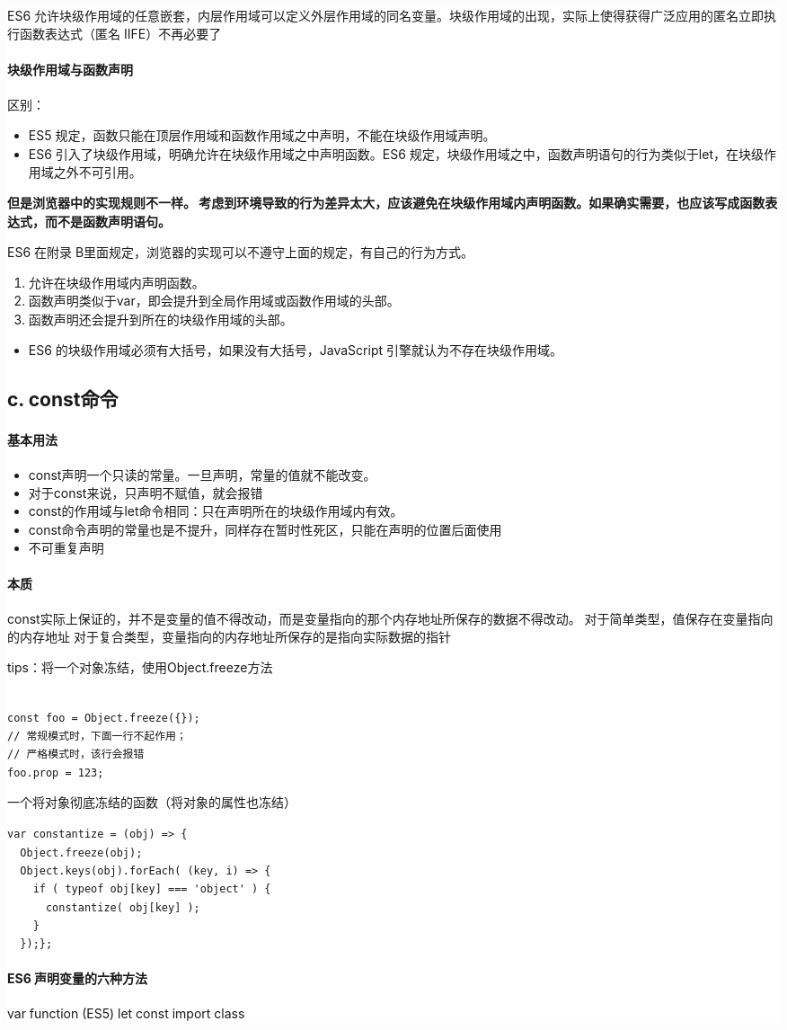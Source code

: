 ES6 允许块级作用域的任意嵌套，内层作用域可以定义外层作用域的同名变量。块级作用域的出现，实际上使得获得广泛应用的匿名立即执行函数表达式（匿名 IIFE）不再必要了

#### 块级作用域与函数声明
区别：
- ES5 规定，函数只能在顶层作用域和函数作用域之中声明，不能在块级作用域声明。
- ES6 引入了块级作用域，明确允许在块级作用域之中声明函数。ES6 规定，块级作用域之中，函数声明语句的行为类似于let，在块级作用域之外不可引用。

**但是浏览器中的实现规则不一样。
考虑到环境导致的行为差异太大，应该避免在块级作用域内声明函数。如果确实需要，也应该写成函数表达式，而不是函数声明语句。**

ES6 在附录 B里面规定，浏览器的实现可以不遵守上面的规定，有自己的行为方式。

1. 允许在块级作用域内声明函数。
2. 函数声明类似于var，即会提升到全局作用域或函数作用域的头部。
3. 函数声明还会提升到所在的块级作用域的头部。
- ES6 的块级作用域必须有大括号，如果没有大括号，JavaScript 引擎就认为不存在块级作用域。
## c. const命令

#### 基本用法

- const声明一个只读的常量。一旦声明，常量的值就不能改变。
- 对于const来说，只声明不赋值，就会报错
- const的作用域与let命令相同：只在声明所在的块级作用域内有效。
- const命令声明的常量也是不提升，同样存在暂时性死区，只能在声明的位置后面使用
- 不可重复声明

#### 本质

const实际上保证的，并不是变量的值不得改动，而是变量指向的那个内存地址所保存的数据不得改动。
对于简单类型，值保存在变量指向的内存地址
对于复合类型，变量指向的内存地址所保存的是指向实际数据的指针

tips：将一个对象冻结，使用Object.freeze方法
```

const foo = Object.freeze({});
// 常规模式时，下面一行不起作用；
// 严格模式时，该行会报错
foo.prop = 123;
```
一个将对象彻底冻结的函数（将对象的属性也冻结）
```
var constantize = (obj) => {
  Object.freeze(obj);
  Object.keys(obj).forEach( (key, i) => {
    if ( typeof obj[key] === 'object' ) {
      constantize( obj[key] );
    }
  });};
```
#### ES6 声明变量的六种方法

var function (ES5)
let const  import class


  [keyA]: 'valueA',
  [keyB]: 'valueB'
  [mySymbol]: 'Hello!'